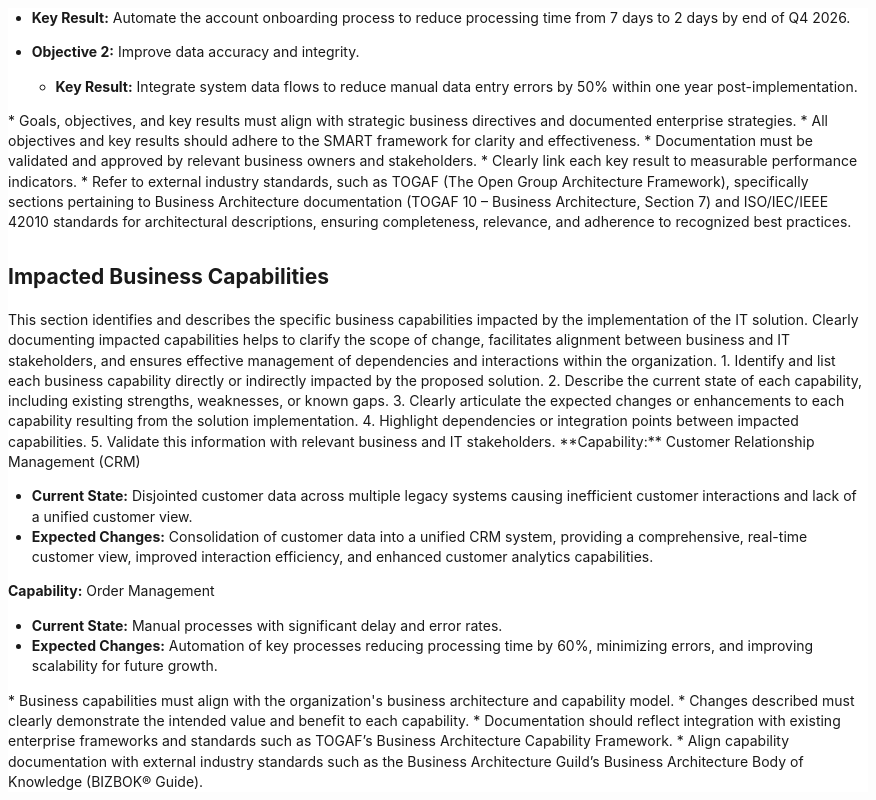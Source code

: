   * **Key Result:** Automate the account onboarding process to reduce processing time from 7 days to 2 days by end of Q4 2026.
* **Objective 2:** Improve data accuracy and integrity.

  * **Key Result:** Integrate system data flows to reduce manual data entry errors by 50% within one year post-implementation.
</Example>
<Standards>
* Goals, objectives, and key results must align with strategic business directives and documented enterprise strategies.
* All objectives and key results should adhere to the SMART framework for clarity and effectiveness.
* Documentation must be validated and approved by relevant business owners and stakeholders.
* Clearly link each key result to measurable performance indicators.
* Refer to external industry standards, such as TOGAF (The Open Group Architecture Framework), specifically sections pertaining to Business Architecture documentation (TOGAF 10 – Business Architecture, Section 7) and ISO/IEC/IEEE 42010 standards for architectural descriptions, ensuring completeness, relevance, and adherence to recognized best practices.
</Standards>

## Impacted Business Capabilities

<Purpose>
This section identifies and describes the specific business capabilities impacted by the implementation of the IT solution. Clearly documenting impacted capabilities helps to clarify the scope of change, facilitates alignment between business and IT stakeholders, and ensures effective management of dependencies and interactions within the organization.
</Purpose>
<Instructions>
1. Identify and list each business capability directly or indirectly impacted by the proposed solution.
2. Describe the current state of each capability, including existing strengths, weaknesses, or known gaps.
3. Clearly articulate the expected changes or enhancements to each capability resulting from the solution implementation.
4. Highlight dependencies or integration points between impacted capabilities.
5. Validate this information with relevant business and IT stakeholders.
</Instructions>
<Example>
**Capability:** Customer Relationship Management (CRM)

* **Current State:** Disjointed customer data across multiple legacy systems causing inefficient customer interactions and lack of a unified customer view.
* **Expected Changes:** Consolidation of customer data into a unified CRM system, providing a comprehensive, real-time customer view, improved interaction efficiency, and enhanced customer analytics capabilities.

**Capability:** Order Management

* **Current State:** Manual processes with significant delay and error rates.
* **Expected Changes:** Automation of key processes reducing processing time by 60%, minimizing errors, and improving scalability for future growth.
</Example>
<Standards>
* Business capabilities must align with the organization's business architecture and capability model.
* Changes described must clearly demonstrate the intended value and benefit to each capability.
* Documentation should reflect integration with existing enterprise frameworks and standards such as TOGAF’s Business Architecture Capability Framework.
* Align capability documentation with external industry standards such as the Business Architecture Guild’s Business Architecture Body of Knowledge (BIZBOK® Guide).
</Standards>
